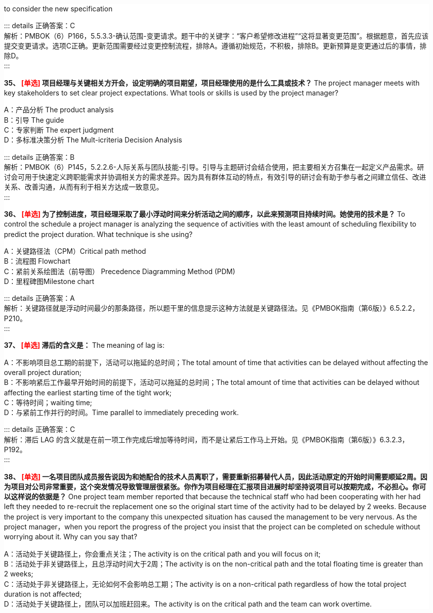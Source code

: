  to consider the new specification  

::: details 正确答案：C  
解析：PMBOK（6）P166，5.5.3.3-确认范围-变更请求。题干中的关键字：“客户希望修改进程”“这将显著变更范围”。根据题意，首先应该提交变更请求。选项C正确。更新范围需要经过变更控制流程，排除A。遵循初始规范，不积极，排除B。更新预算是变更通过后的事情，排除D。  
:::

**35、 <font color='red'>[单选]</font> 项目经理与关键相关方开会，设定明确的项目期望，项目经理使用的是什么工具或技术？** The project manager meets with key stakeholders to set clear project expectations. What tools or skills is used by the project manager?

A：产品分析 The product analysis  
B：引导 The guide  
C：专家判断 The expert judgment  
D：多标准决策分析 The Mult-icriteria Decision Analysis  

::: details 正确答案：B  
解析：PMBOK（6）P145，5.2.2.6-人际关系与团队技能-引导。引导与主题研讨会结合使用，把主要相关方召集在一起定义产品需求。研讨会可用于快速定义跨职能需求并协调相关方的需求差异。因为具有群体互动的特点，有效引导的研讨会有助于参与者之间建立信任、改进关系、改善沟通，从而有利于相关方达成一致意见。  
:::

**36、 <font color='red'>[单选]</font> 为了控制进度，项目经理采取了最小浮动时间来分析活动之间的顺序，以此来预测项目持续时间。她使用的技术是？** To control the schedule a project manager is analyzing the sequence of activities with the least amount of scheduling flexibility to predict the project duration. What technique is she using?

A：关键路径法（CPM）Critical path method  
B：流程图 Flowchart  
C：紧前关系绘图法（前导图） Precedence Diagramming Method (PDM)  
D：里程碑图Milestone chart  

::: details 正确答案：A  
解析：关键路径就是浮动时间最少的那条路径，所以题干里的信息提示这种方法就是关键路径法。见《PMBOK指南（第6版）》6.5.2.2，P210。  
:::

**37、 <font color='red'>[单选]</font> 滞后的含义是：** The meaning of lag is:

A：不影响项目总工期的前提下，活动可以拖延的总时间；The total amount of time that activities can be delayed without affecting the overall project duration;  
B：不影响紧后工作最早开始时间的前提下，活动可以拖延的总时间；The total amount of time that activities can be delayed without affecting the earliest starting time of the tight work;  
C：等待时间；waiting time;  
D：与紧前工作并行的时间。Time parallel to immediately preceding work.  

::: details 正确答案：C  
解析：滞后 LAG 的含义就是在前一项工作完成后增加等待时间，而不是让紧后工作马上开始。见《PMBOK指南（第6版）》6.3.2.3，P192。  
:::

**38、 <font color='red'>[单选]</font> 一名项目团队成员报告说因为和她配合的技术人员离职了，需要重新招募替代人员，因此活动原定的开始时间需要顺延2周。因为项目对公司非常重要，这个突发情况导致管理层很紧张。你作为项目经理在汇报项目进展时却坚持说项目可以按期完成，不必担心。你可以这样说的依据是？** One project team member reported that because the technical staff who had been cooperating with her had left they needed to re-recruit the replacement one so the original start time of the activity had to be delayed by 2 weeks. Because the project is very important to the company this unexpected situation has caused the management to be very nervous. As the project manager，when you report the progress of the project you insist that the project can be completed on schedule without worrying about it. Why can you say that?

A：活动处于关键路径上，你会重点关注；The activity is on the critical path and you will focus on it;  
B：活动处于非关键路径上，且总浮动时间大于2周；The activity is on the non-critical path and the total floating time is greater than 2 weeks;  
C：活动处于非关键路径上，无论如何不会影响总工期；The activity is on a non-critical path regardless of how the total project duration is not affected;  
D：活动处于关键路径上，团队可以加班赶回来。The activity is on the critical path and the team can work overtime.  
